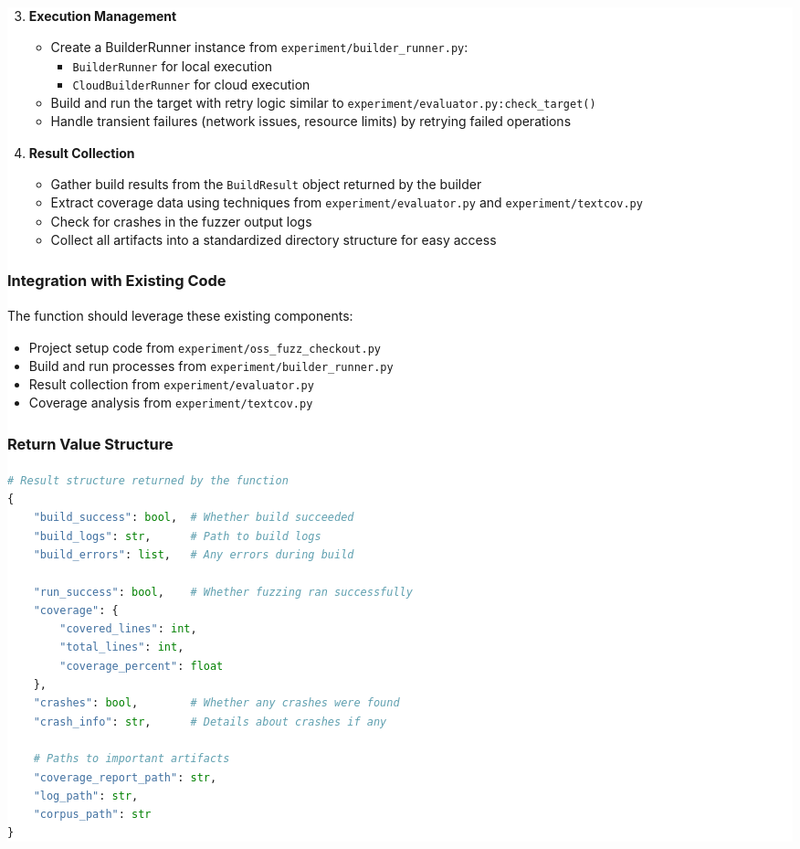 3. **Execution Management**
   - Create a BuilderRunner instance from `experiment/builder_runner.py`:
     - `BuilderRunner` for local execution
     - `CloudBuilderRunner` for cloud execution
   - Build and run the target with retry logic similar to `experiment/evaluator.py:check_target()`
   - Handle transient failures (network issues, resource limits) by retrying failed operations

4. **Result Collection**
   - Gather build results from the `BuildResult` object returned by the builder
   - Extract coverage data using techniques from `experiment/evaluator.py` and `experiment/textcov.py`
   - Check for crashes in the fuzzer output logs
   - Collect all artifacts into a standardized directory structure for easy access

### Integration with Existing Code

The function should leverage these existing components:
- Project setup code from `experiment/oss_fuzz_checkout.py`
- Build and run processes from `experiment/builder_runner.py`
- Result collection from `experiment/evaluator.py`
- Coverage analysis from `experiment/textcov.py`

### Return Value Structure

```python
# Result structure returned by the function
{
    "build_success": bool,  # Whether build succeeded
    "build_logs": str,      # Path to build logs
    "build_errors": list,   # Any errors during build
    
    "run_success": bool,    # Whether fuzzing ran successfully
    "coverage": {
        "covered_lines": int,
        "total_lines": int,
        "coverage_percent": float
    },
    "crashes": bool,        # Whether any crashes were found
    "crash_info": str,      # Details about crashes if any
    
    # Paths to important artifacts
    "coverage_report_path": str,
    "log_path": str,
    "corpus_path": str
}
```